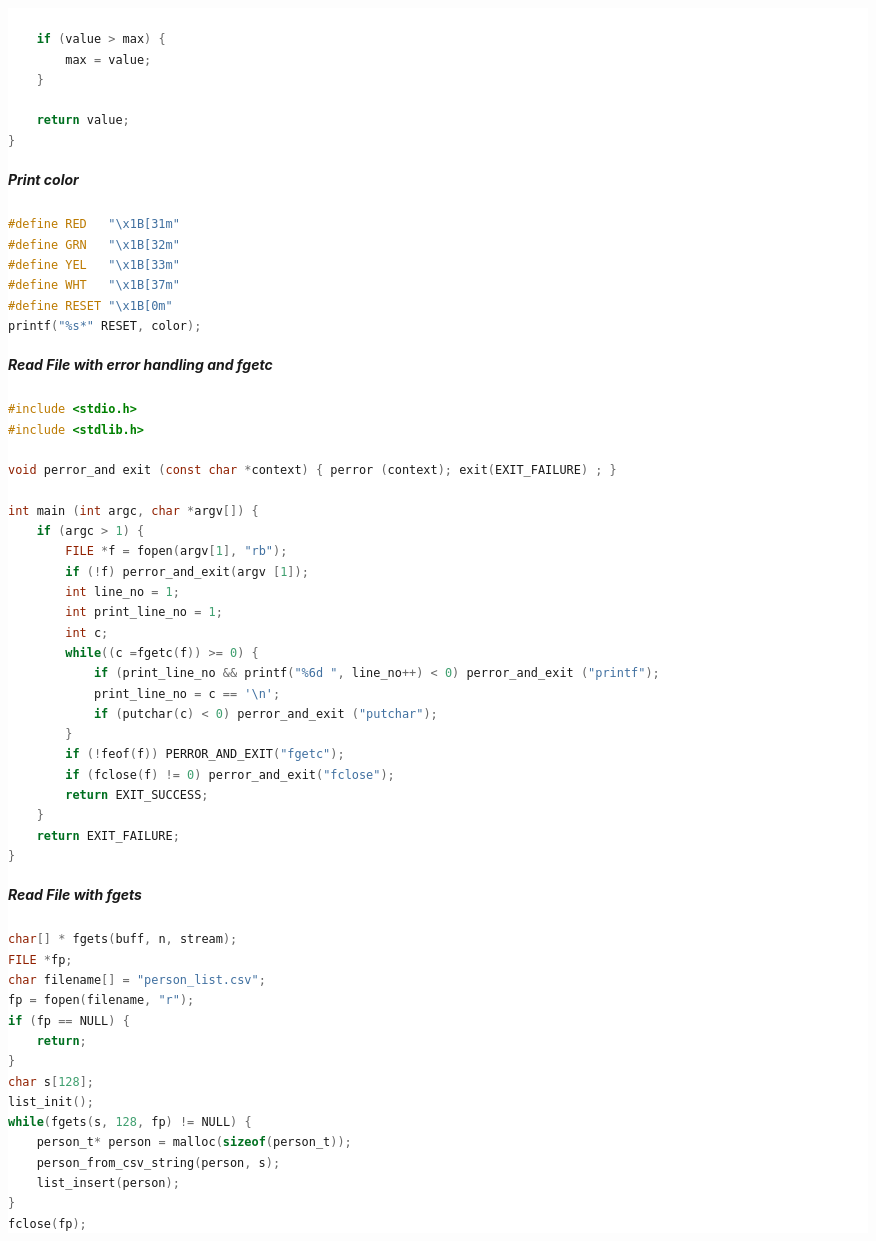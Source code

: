 ```c

    if (value > max) {
        max = value;
    }

    return value;
}
```

##### Print color
```c
#define RED   "\x1B[31m"
#define GRN   "\x1B[32m"
#define YEL   "\x1B[33m"
#define WHT   "\x1B[37m"
#define RESET "\x1B[0m"
printf("%s*" RESET, color);
```

##### Read File with error handling and fgetc
```c
#include <stdio.h>
#include <stdlib.h>

void perror_and exit (const char *context) { perror (context); exit(EXIT_FAILURE) ; }

int main (int argc, char *argv[]) {
	if (argc > 1) {
		FILE *f = fopen(argv[1], "rb");
		if (!f) perror_and_exit(argv [1]);
		int line_no = 1;
		int print_line_no = 1;
		int c;
		while((c =fgetc(f)) >= 0) {
			if (print_line_no && printf("%6d ", line_no++) < 0) perror_and_exit ("printf");
			print_line_no = c == '\n';
			if (putchar(c) < 0) perror_and_exit ("putchar");
		}
		if (!feof(f)) PERROR_AND_EXIT("fgetc");
		if (fclose(f) != 0) perror_and_exit("fclose");
		return EXIT_SUCCESS;
	}
	return EXIT_FAILURE;
}
```

##### Read File with fgets
```c
char[] * fgets(buff, n, stream);
FILE *fp;
char filename[] = "person_list.csv";
fp = fopen(filename, "r");
if (fp == NULL) {
	return;
}
char s[128];
list_init();
while(fgets(s, 128, fp) != NULL) {
	person_t* person = malloc(sizeof(person_t));
	person_from_csv_string(person, s);
	list_insert(person);
}
fclose(fp);
```
